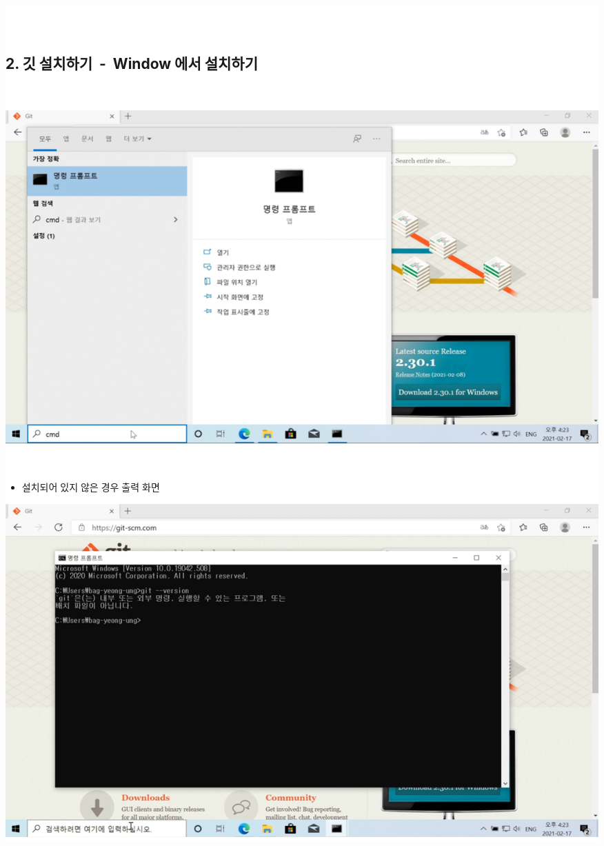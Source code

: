 <br>
<br>
  

## 2\. 깃 설치하기  -  Window 에서 설치하기

<br>

  

![](Files/image%2023.png)  

<br>

- 설치되어 있지 않은 경우 출력 화면

![](Files/image%2024.png)  
